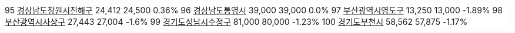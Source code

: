   <tr class="item">
    <td>95</td>
    <td><a href="/apt/경상남도창원시진해구">경상남도창원시진해구</a></td>
    <td>24,412</td>
    <td>24,500</td>
    <td>0.36%</td>
  </tr>

  <tr class="item">
    <td>96</td>
    <td><a href="/apt/경상남도통영시">경상남도통영시</a></td>
    <td>39,000</td>
    <td>39,000</td>
    <td>0.0%</td>
  </tr>

  <tr class="item">
    <td>97</td>
    <td><a href="/apt/부산광역시영도구">부산광역시영도구</a></td>
    <td>13,250</td>
    <td>13,000</td>
    <td>-1.89%</td>
  </tr>

  <tr class="item">
    <td>98</td>
    <td><a href="/apt/부산광역시사상구">부산광역시사상구</a></td>
    <td>27,443</td>
    <td>27,004</td>
    <td>-1.6%</td>
  </tr>

  <tr class="item">
    <td>99</td>
    <td><a href="/apt/경기도성남시수정구">경기도성남시수정구</a></td>
    <td>81,000</td>
    <td>80,000</td>
    <td>-1.23%</td>
  </tr>

  <tr class="item">
    <td>100</td>
    <td><a href="/apt/경기도부천시">경기도부천시</a></td>
    <td>58,562</td>
    <td>57,875</td>
    <td>-1.17%</td>
  </tr>

  <tr>
    <td colspan="5">
      <script async src="https://pagead2.googlesyndication.com/pagead/js/adsbygoogle.js?client=ca-pub-3485438051770037"
          crossorigin="anonymous"></script>
      <ins class="adsbygoogle"
          style="display:block; text-align:center;"
          data-ad-layout="in-article"
          data-ad-format="fluid"
          data-ad-client="ca-pub-3485438051770037"
          data-ad-slot="2046582130"></ins>
      <script>
          (adsbygoogle = window.adsbygoogle || []).push({});
      </script>
    </td>
  </tr>            
            